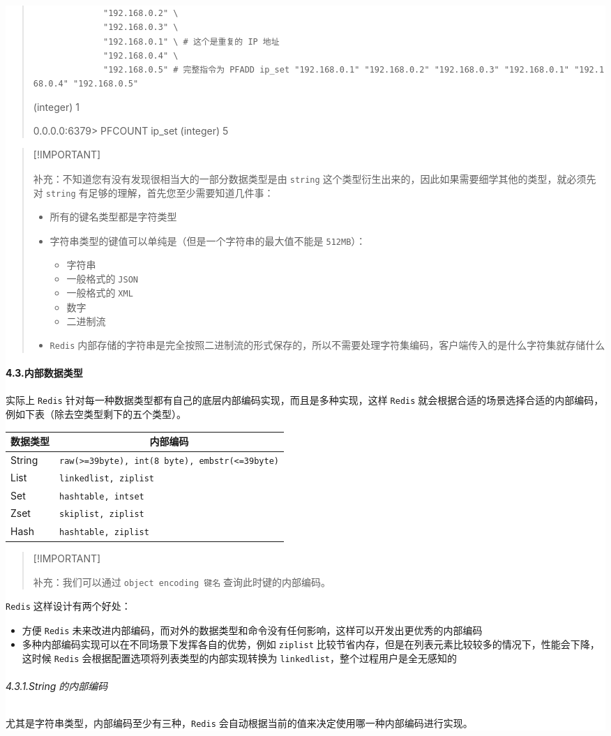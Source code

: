 >                   "192.168.0.2" \
>                   "192.168.0.3" \
>                   "192.168.0.1" \ # 这个是重复的 IP 地址
>                   "192.168.0.4" \
>                   "192.168.0.5" # 完整指令为 PFADD ip_set "192.168.0.1" "192.168.0.2" "192.168.0.3" "192.168.0.1" "192.168.0.4" "192.168.0.5"
>   (integer) 1
>   
>   0.0.0.0:6379> PFCOUNT ip_set
>   (integer) 5
>   ```

>   [!IMPORTANT]
>
>   补充：不知道您有没有发现很相当大的一部分数据类型是由 `string` 这个类型衍生出来的，因此如果需要细学其他的类型，就必须先对 `string` 有足够的理解，首先您至少需要知道几件事：
>
>   -   所有的键名类型都是字符类型
>   -   字符串类型的键值可以单纯是（但是一个字符串的最大值不能是 `512MB`）：
>       -   字符串
>       -   一般格式的 `JSON`
>       -   一般格式的 `XML`
>       -   数字
>       -   二进制流
>
>   -   `Redis` 内部存储的字符串是完全按照二进制流的形式保存的，所以不需要处理字符集编码，客户端传入的是什么字符集就存储什么

#### 4.3.内部数据类型

实际上 `Redis` 针对每一种数据类型都有自己的底层内部编码实现，而且是多种实现，这样 `Redis` 就会根据合适的场景选择合适的内部编码，例如下表（除去空类型剩下的五个类型）。

| **数据类型** | **内部编码**                                   |
| ------------ | ---------------------------------------------- |
| String       | `raw(>=39byte), int(8 byte), embstr(<=39byte)` |
| List         | `linkedlist, ziplist`                          |
| Set          | `hashtable, intset`                            |
| Zset         | `skiplist, ziplist`                            |
| Hash         | `hashtable, ziplist`                           |

>   [!IMPORTANT]
>
>   补充：我们可以通过 `object encoding 键名` 查询此时键的内部编码。

`Redis` 这样设计有两个好处：

-   方便 `Redis` 未来改进内部编码，而对外的数据类型和命令没有任何影响，这样可以开发出更优秀的内部编码
-   多种内部编码实现可以在不同场景下发挥各自的优势，例如 `ziplist` 比较节省内存，但是在列表元素比较较多的情况下，性能会下降，这时候 `Redis` 会根据配置选项将列表类型的内部实现转换为 `linkedlist`，整个过程用户是全无感知的

###### 4.3.1.String 的内部编码

尤其是字符串类型，内部编码至少有三种，`Redis` 会自动根据当前的值来决定使用哪一种内部编码进行实现。
